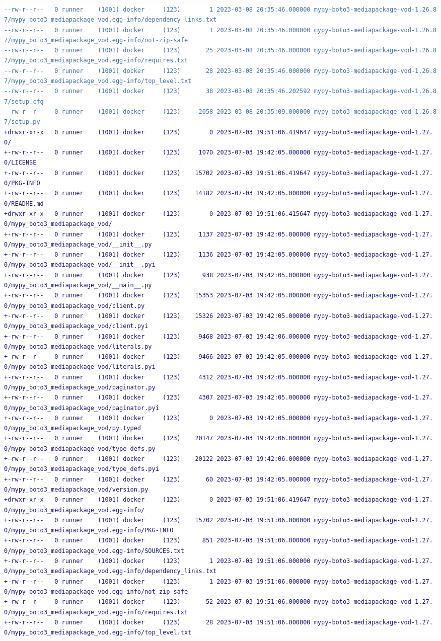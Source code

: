 ```diff
--rw-r--r--   0 runner    (1001) docker     (123)        1 2023-03-08 20:35:46.000000 mypy-boto3-mediapackage-vod-1.26.87/mypy_boto3_mediapackage_vod.egg-info/dependency_links.txt
--rw-r--r--   0 runner    (1001) docker     (123)        1 2023-03-08 20:35:46.000000 mypy-boto3-mediapackage-vod-1.26.87/mypy_boto3_mediapackage_vod.egg-info/not-zip-safe
--rw-r--r--   0 runner    (1001) docker     (123)       25 2023-03-08 20:35:46.000000 mypy-boto3-mediapackage-vod-1.26.87/mypy_boto3_mediapackage_vod.egg-info/requires.txt
--rw-r--r--   0 runner    (1001) docker     (123)       28 2023-03-08 20:35:46.000000 mypy-boto3-mediapackage-vod-1.26.87/mypy_boto3_mediapackage_vod.egg-info/top_level.txt
--rw-r--r--   0 runner    (1001) docker     (123)       38 2023-03-08 20:35:46.202592 mypy-boto3-mediapackage-vod-1.26.87/setup.cfg
--rw-r--r--   0 runner    (1001) docker     (123)     2058 2023-03-08 20:35:09.000000 mypy-boto3-mediapackage-vod-1.26.87/setup.py
+drwxr-xr-x   0 runner    (1001) docker     (123)        0 2023-07-03 19:51:06.419647 mypy-boto3-mediapackage-vod-1.27.0/
+-rw-r--r--   0 runner    (1001) docker     (123)     1070 2023-07-03 19:42:05.000000 mypy-boto3-mediapackage-vod-1.27.0/LICENSE
+-rw-r--r--   0 runner    (1001) docker     (123)    15702 2023-07-03 19:51:06.419647 mypy-boto3-mediapackage-vod-1.27.0/PKG-INFO
+-rw-r--r--   0 runner    (1001) docker     (123)    14182 2023-07-03 19:42:05.000000 mypy-boto3-mediapackage-vod-1.27.0/README.md
+drwxr-xr-x   0 runner    (1001) docker     (123)        0 2023-07-03 19:51:06.415647 mypy-boto3-mediapackage-vod-1.27.0/mypy_boto3_mediapackage_vod/
+-rw-r--r--   0 runner    (1001) docker     (123)     1137 2023-07-03 19:42:05.000000 mypy-boto3-mediapackage-vod-1.27.0/mypy_boto3_mediapackage_vod/__init__.py
+-rw-r--r--   0 runner    (1001) docker     (123)     1136 2023-07-03 19:42:05.000000 mypy-boto3-mediapackage-vod-1.27.0/mypy_boto3_mediapackage_vod/__init__.pyi
+-rw-r--r--   0 runner    (1001) docker     (123)      938 2023-07-03 19:42:05.000000 mypy-boto3-mediapackage-vod-1.27.0/mypy_boto3_mediapackage_vod/__main__.py
+-rw-r--r--   0 runner    (1001) docker     (123)    15353 2023-07-03 19:42:05.000000 mypy-boto3-mediapackage-vod-1.27.0/mypy_boto3_mediapackage_vod/client.py
+-rw-r--r--   0 runner    (1001) docker     (123)    15326 2023-07-03 19:42:05.000000 mypy-boto3-mediapackage-vod-1.27.0/mypy_boto3_mediapackage_vod/client.pyi
+-rw-r--r--   0 runner    (1001) docker     (123)     9468 2023-07-03 19:42:06.000000 mypy-boto3-mediapackage-vod-1.27.0/mypy_boto3_mediapackage_vod/literals.py
+-rw-r--r--   0 runner    (1001) docker     (123)     9466 2023-07-03 19:42:05.000000 mypy-boto3-mediapackage-vod-1.27.0/mypy_boto3_mediapackage_vod/literals.pyi
+-rw-r--r--   0 runner    (1001) docker     (123)     4312 2023-07-03 19:42:05.000000 mypy-boto3-mediapackage-vod-1.27.0/mypy_boto3_mediapackage_vod/paginator.py
+-rw-r--r--   0 runner    (1001) docker     (123)     4307 2023-07-03 19:42:05.000000 mypy-boto3-mediapackage-vod-1.27.0/mypy_boto3_mediapackage_vod/paginator.pyi
+-rw-r--r--   0 runner    (1001) docker     (123)        0 2023-07-03 19:42:05.000000 mypy-boto3-mediapackage-vod-1.27.0/mypy_boto3_mediapackage_vod/py.typed
+-rw-r--r--   0 runner    (1001) docker     (123)    20147 2023-07-03 19:42:06.000000 mypy-boto3-mediapackage-vod-1.27.0/mypy_boto3_mediapackage_vod/type_defs.py
+-rw-r--r--   0 runner    (1001) docker     (123)    20122 2023-07-03 19:42:06.000000 mypy-boto3-mediapackage-vod-1.27.0/mypy_boto3_mediapackage_vod/type_defs.pyi
+-rw-r--r--   0 runner    (1001) docker     (123)       60 2023-07-03 19:42:05.000000 mypy-boto3-mediapackage-vod-1.27.0/mypy_boto3_mediapackage_vod/version.py
+drwxr-xr-x   0 runner    (1001) docker     (123)        0 2023-07-03 19:51:06.419647 mypy-boto3-mediapackage-vod-1.27.0/mypy_boto3_mediapackage_vod.egg-info/
+-rw-r--r--   0 runner    (1001) docker     (123)    15702 2023-07-03 19:51:06.000000 mypy-boto3-mediapackage-vod-1.27.0/mypy_boto3_mediapackage_vod.egg-info/PKG-INFO
+-rw-r--r--   0 runner    (1001) docker     (123)      851 2023-07-03 19:51:06.000000 mypy-boto3-mediapackage-vod-1.27.0/mypy_boto3_mediapackage_vod.egg-info/SOURCES.txt
+-rw-r--r--   0 runner    (1001) docker     (123)        1 2023-07-03 19:51:06.000000 mypy-boto3-mediapackage-vod-1.27.0/mypy_boto3_mediapackage_vod.egg-info/dependency_links.txt
+-rw-r--r--   0 runner    (1001) docker     (123)        1 2023-07-03 19:51:06.000000 mypy-boto3-mediapackage-vod-1.27.0/mypy_boto3_mediapackage_vod.egg-info/not-zip-safe
+-rw-r--r--   0 runner    (1001) docker     (123)       52 2023-07-03 19:51:06.000000 mypy-boto3-mediapackage-vod-1.27.0/mypy_boto3_mediapackage_vod.egg-info/requires.txt
+-rw-r--r--   0 runner    (1001) docker     (123)       28 2023-07-03 19:51:06.000000 mypy-boto3-mediapackage-vod-1.27.0/mypy_boto3_mediapackage_vod.egg-info/top_level.txt
```